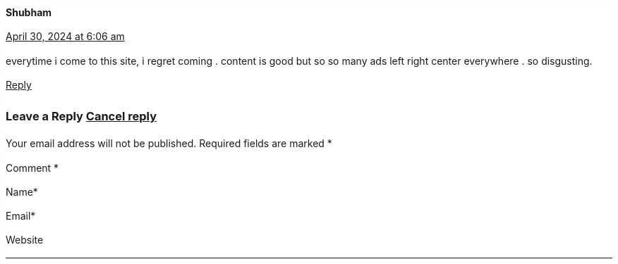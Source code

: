 **Shubham**

[April 30, 2024 at 6:06 am](https://dotnettutorials.net/lesson/inheritance-c-sharp/#comment-5010)

everytime i come to this site, i regret coming . content is good but so so many ads left right center everywhere . so disgusting.

[Reply](https://dotnettutorials.net/lesson/inheritance-c-sharp//#comment-5010)

### Leave a Reply [Cancel reply](/lesson/inheritance-c-sharp/#respond)

Your email address will not be published. Required fields are marked \*

Comment \* 

Name\*

Email\*

Website

---

[^th]: th
[^rd]: rd
[^nd]: nd
[^st]: st
